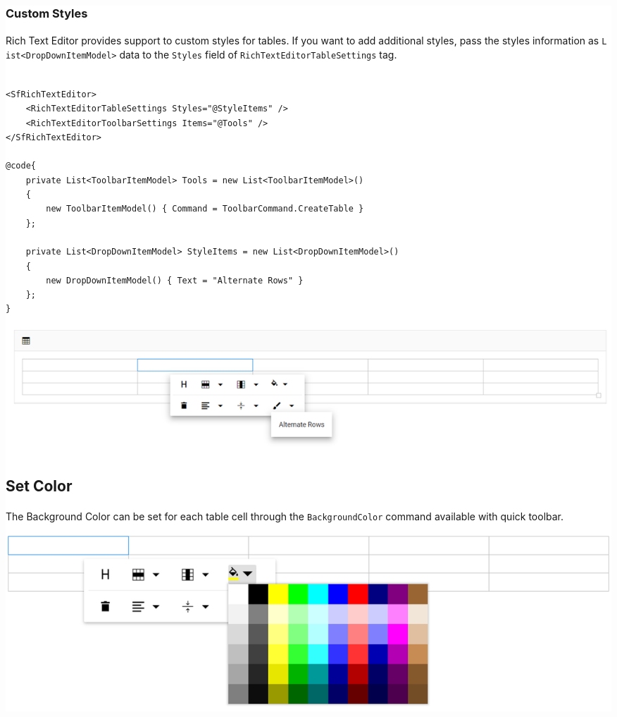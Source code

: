 ### Custom Styles

Rich Text Editor provides support to custom styles for tables. If you want to add additional styles, pass the styles information as `List<DropDownItemModel>` data to the `Styles` field of `RichTextEditorTableSettings` tag.

```cshtml

<SfRichTextEditor>
    <RichTextEditorTableSettings Styles="@StyleItems" />
    <RichTextEditorToolbarSettings Items="@Tools" />
</SfRichTextEditor>

@code{
    private List<ToolbarItemModel> Tools = new List<ToolbarItemModel>()
    {
        new ToolbarItemModel() { Command = ToolbarCommand.CreateTable }
    };

    private List<DropDownItemModel> StyleItems = new List<DropDownItemModel>()
    {
        new DropDownItemModel() { Text = "Alternate Rows" }
    };
}

```

![Blazor RichTextEditor with Custom Table Styles](./images/blazor-richtexteditor-custom-table-styles.png)

## Set Color

The Background Color can be set for each table cell through the `BackgroundColor` command available with quick toolbar.

![Changing Table Background Color in Blazor RichTextEditor](./images/blazor-richtexteditor-table-background-color.png)







